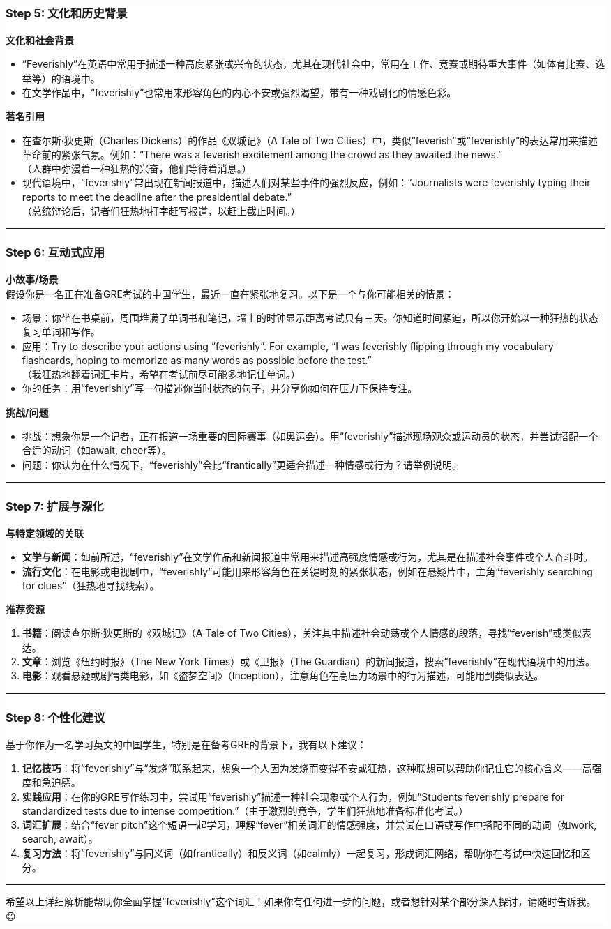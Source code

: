 
### Step 5: 文化和历史背景

**文化和社会背景**  
- “Feverishly”在英语中常用于描述一种高度紧张或兴奋的状态，尤其在现代社会中，常用在工作、竞赛或期待重大事件（如体育比赛、选举等）的语境中。  
- 在文学作品中，“feverishly”也常用来形容角色的内心不安或强烈渴望，带有一种戏剧化的情感色彩。  

**著名引用**  
- 在查尔斯·狄更斯（Charles Dickens）的作品《双城记》（A Tale of Two Cities）中，类似“feverish”或“feverishly”的表达常用来描述革命前的紧张气氛。例如：“There was a feverish excitement among the crowd as they awaited the news.”  
  （人群中弥漫着一种狂热的兴奋，他们等待着消息。）  
- 现代语境中，“feverishly”常出现在新闻报道中，描述人们对某些事件的强烈反应，例如：“Journalists were feverishly typing their reports to meet the deadline after the presidential debate.”  
  （总统辩论后，记者们狂热地打字赶写报道，以赶上截止时间。）  

---

### Step 6: 互动式应用

**小故事/场景**  
假设你是一名正在准备GRE考试的中国学生，最近一直在紧张地复习。以下是一个与你可能相关的情景：  
- 场景：你坐在书桌前，周围堆满了单词书和笔记，墙上的时钟显示距离考试只有三天。你知道时间紧迫，所以你开始以一种狂热的状态复习单词和写作。  
- 应用：Try to describe your actions using “feverishly”. For example, “I was feverishly flipping through my vocabulary flashcards, hoping to memorize as many words as possible before the test.”  
  （我狂热地翻着词汇卡片，希望在考试前尽可能多地记住单词。）  
- 你的任务：用“feverishly”写一句描述你当时状态的句子，并分享你如何在压力下保持专注。

**挑战/问题**  
- 挑战：想象你是一个记者，正在报道一场重要的国际赛事（如奥运会）。用“feverishly”描述现场观众或运动员的状态，并尝试搭配一个合适的动词（如await, cheer等）。  
- 问题：你认为在什么情况下，“feverishly”会比“frantically”更适合描述一种情感或行为？请举例说明。

---

### Step 7: 扩展与深化

**与特定领域的关联**  
- **文学与新闻**：如前所述，“feverishly”在文学作品和新闻报道中常用来描述高强度情感或行为，尤其是在描述社会事件或个人奋斗时。  
- **流行文化**：在电影或电视剧中，“feverishly”可能用来形容角色在关键时刻的紧张状态，例如在悬疑片中，主角“feverishly searching for clues”（狂热地寻找线索）。  

**推荐资源**  
1. **书籍**：阅读查尔斯·狄更斯的《双城记》（A Tale of Two Cities），关注其中描述社会动荡或个人情感的段落，寻找“feverish”或类似表达。  
2. **文章**：浏览《纽约时报》（The New York Times）或《卫报》（The Guardian）的新闻报道，搜索“feverishly”在现代语境中的用法。  
3. **电影**：观看悬疑或剧情类电影，如《盗梦空间》（Inception），注意角色在高压力场景中的行为描述，可能用到类似表达。  

---

### Step 8: 个性化建议

基于你作为一名学习英文的中国学生，特别是在备考GRE的背景下，我有以下建议：  
1. **记忆技巧**：将“feverishly”与“发烧”联系起来，想象一个人因为发烧而变得不安或狂热，这种联想可以帮助你记住它的核心含义——高强度和急迫感。  
2. **实践应用**：在你的GRE写作练习中，尝试用“feverishly”描述一种社会现象或个人行为，例如“Students feverishly prepare for standardized tests due to intense competition.”（由于激烈的竞争，学生们狂热地准备标准化考试。）  
3. **词汇扩展**：结合“fever pitch”这个短语一起学习，理解“fever”相关词汇的情感强度，并尝试在口语或写作中搭配不同的动词（如work, search, await）。  
4. **复习方法**：将“feverishly”与同义词（如frantically）和反义词（如calmly）一起复习，形成词汇网络，帮助你在考试中快速回忆和区分。  

---

希望以上详细解析能帮助你全面掌握“feverishly”这个词汇！如果你有任何进一步的问题，或者想针对某个部分深入探讨，请随时告诉我。😊